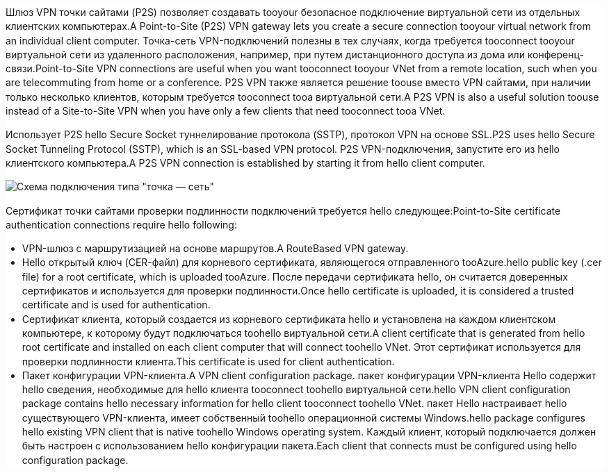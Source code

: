 <span data-ttu-id="70107-111">Шлюз VPN точки сайтами (P2S) позволяет создавать tooyour безопасное подключение виртуальной сети из отдельных клиентских компьютерах.</span><span class="sxs-lookup"><span data-stu-id="70107-111">A Point-to-Site (P2S) VPN gateway lets you create a secure connection tooyour virtual network from an individual client computer.</span></span> <span data-ttu-id="70107-112">Точка-сеть VPN-подключений полезны в тех случаях, когда требуется tooconnect tooyour виртуальной сети из удаленного расположения, например, при путем дистанционного доступа из дома или конференц-связи.</span><span class="sxs-lookup"><span data-stu-id="70107-112">Point-to-Site VPN connections are useful when you want tooconnect tooyour VNet from a remote location, such when you are telecommuting from home or a conference.</span></span> <span data-ttu-id="70107-113">P2S VPN также является решение toouse вместо VPN сайтами, при наличии только несколько клиентов, которым требуется tooconnect tooa виртуальной сети.</span><span class="sxs-lookup"><span data-stu-id="70107-113">A P2S VPN is also a useful solution toouse instead of a Site-to-Site VPN when you have only a few clients that need tooconnect tooa VNet.</span></span> 

<span data-ttu-id="70107-114">Использует P2S hello Secure Socket туннелирование протокола (SSTP), протокол VPN на основе SSL.</span><span class="sxs-lookup"><span data-stu-id="70107-114">P2S uses hello Secure Socket Tunneling Protocol (SSTP), which is an SSL-based VPN protocol.</span></span> <span data-ttu-id="70107-115">P2S VPN-подключения, запустите его из hello клиентского компьютера.</span><span class="sxs-lookup"><span data-stu-id="70107-115">A P2S VPN connection is established by starting it from hello client computer.</span></span>

![Схема подключения типа "точка — сеть"](./media/vpn-gateway-howto-point-to-site-resource-manager-portal/point-to-site-connection-diagram.png)

<span data-ttu-id="70107-117">Сертификат точки сайтами проверки подлинности подключений требуется hello следующее:</span><span class="sxs-lookup"><span data-stu-id="70107-117">Point-to-Site certificate authentication connections require hello following:</span></span>

* <span data-ttu-id="70107-118">VPN-шлюз с маршрутизацией на основе маршрутов.</span><span class="sxs-lookup"><span data-stu-id="70107-118">A RouteBased VPN gateway.</span></span>
* <span data-ttu-id="70107-119">Hello открытый ключ (CER-файл) для корневого сертификата, являющегося отправленного tooAzure.</span><span class="sxs-lookup"><span data-stu-id="70107-119">hello public key (.cer file) for a root certificate, which is uploaded tooAzure.</span></span> <span data-ttu-id="70107-120">После передачи сертификата hello, он считается доверенных сертификатов и используется для проверки подлинности.</span><span class="sxs-lookup"><span data-stu-id="70107-120">Once hello certificate is uploaded, it is considered a trusted certificate and is used for authentication.</span></span>
* <span data-ttu-id="70107-121">Сертификат клиента, который создается из корневого сертификата hello и установлена на каждом клиентском компьютере, к которому будут подключаться toohello виртуальной сети.</span><span class="sxs-lookup"><span data-stu-id="70107-121">A client certificate that is generated from hello root certificate and installed on each client computer that will connect toohello VNet.</span></span> <span data-ttu-id="70107-122">Этот сертификат используется для проверки подлинности клиента.</span><span class="sxs-lookup"><span data-stu-id="70107-122">This certificate is used for client authentication.</span></span>
* <span data-ttu-id="70107-123">Пакет конфигурации VPN-клиента.</span><span class="sxs-lookup"><span data-stu-id="70107-123">A VPN client configuration package.</span></span> <span data-ttu-id="70107-124">пакет конфигурации VPN-клиента Hello содержит hello сведения, необходимые для hello клиента tooconnect toohello виртуальной сети.</span><span class="sxs-lookup"><span data-stu-id="70107-124">hello VPN client configuration package contains hello necessary information for hello client tooconnect toohello VNet.</span></span> <span data-ttu-id="70107-125">пакет Hello настраивает hello существующего VPN-клиента, имеет собственный toohello операционной системы Windows.</span><span class="sxs-lookup"><span data-stu-id="70107-125">hello package configures hello existing VPN client that is native toohello Windows operating system.</span></span> <span data-ttu-id="70107-126">Каждый клиент, который подключается должен быть настроен с использованием hello конфигурации пакета.</span><span class="sxs-lookup"><span data-stu-id="70107-126">Each client that connects must be configured using hello configuration package.</span></span>
